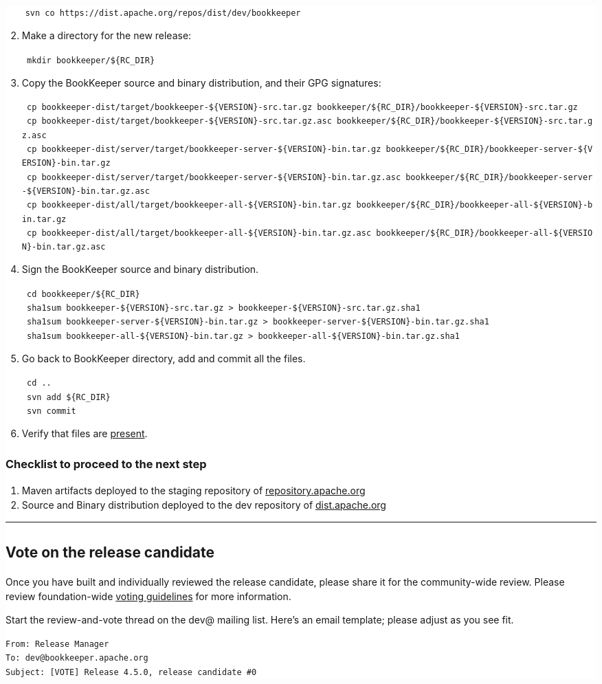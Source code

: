         svn co https://dist.apache.org/repos/dist/dev/bookkeeper

2. Make a directory for the new release:

        mkdir bookkeeper/${RC_DIR}

3. Copy the BookKeeper source and binary distribution, and their GPG signatures:

        cp bookkeeper-dist/target/bookkeeper-${VERSION}-src.tar.gz bookkeeper/${RC_DIR}/bookkeeper-${VERSION}-src.tar.gz
        cp bookkeeper-dist/target/bookkeeper-${VERSION}-src.tar.gz.asc bookkeeper/${RC_DIR}/bookkeeper-${VERSION}-src.tar.gz.asc
        cp bookkeeper-dist/server/target/bookkeeper-server-${VERSION}-bin.tar.gz bookkeeper/${RC_DIR}/bookkeeper-server-${VERSION}-bin.tar.gz
        cp bookkeeper-dist/server/target/bookkeeper-server-${VERSION}-bin.tar.gz.asc bookkeeper/${RC_DIR}/bookkeeper-server-${VERSION}-bin.tar.gz.asc
        cp bookkeeper-dist/all/target/bookkeeper-all-${VERSION}-bin.tar.gz bookkeeper/${RC_DIR}/bookkeeper-all-${VERSION}-bin.tar.gz
        cp bookkeeper-dist/all/target/bookkeeper-all-${VERSION}-bin.tar.gz.asc bookkeeper/${RC_DIR}/bookkeeper-all-${VERSION}-bin.tar.gz.asc

4. Sign the BookKeeper source and binary distribution.

        cd bookkeeper/${RC_DIR}
        sha1sum bookkeeper-${VERSION}-src.tar.gz > bookkeeper-${VERSION}-src.tar.gz.sha1
        sha1sum bookkeeper-server-${VERSION}-bin.tar.gz > bookkeeper-server-${VERSION}-bin.tar.gz.sha1
        sha1sum bookkeeper-all-${VERSION}-bin.tar.gz > bookkeeper-all-${VERSION}-bin.tar.gz.sha1

5. Go back to BookKeeper directory, add and commit all the files.

        cd ..
        svn add ${RC_DIR}
        svn commit

6. Verify that files are [present](https://dist.apache.org/repos/dist/dev/bookkeeper).

### Checklist to proceed to the next step

1. Maven artifacts deployed to the staging repository of [repository.apache.org](https://repository.apache.org/content/repositories/)
1. Source and Binary distribution deployed to the dev repository of [dist.apache.org](https://dist.apache.org/repos/dist/dev/bookkeeper/)

**********

## Vote on the release candidate

Once you have built and individually reviewed the release candidate, please share it for the community-wide review. Please review foundation-wide [voting guidelines](http://www.apache.org/foundation/voting.html) for more information.

Start the review-and-vote thread on the dev@ mailing list. Here’s an email template; please adjust as you see fit.

    From: Release Manager
    To: dev@bookkeeper.apache.org
    Subject: [VOTE] Release 4.5.0, release candidate #0
